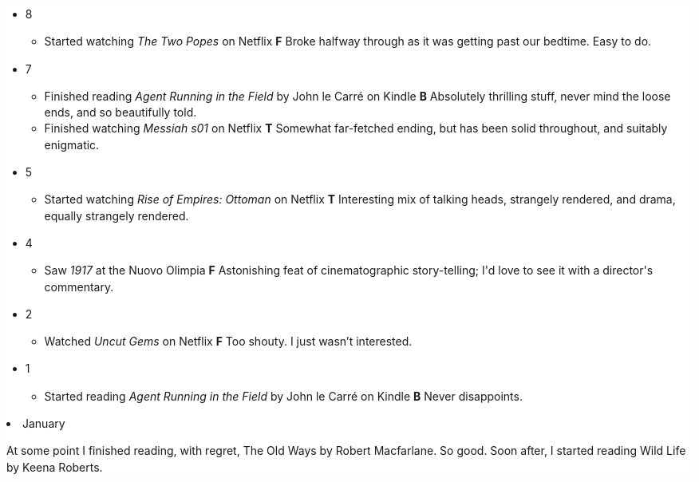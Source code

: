 <ul class="log-entry">
<li class="log-day">8</li>
<ul>
<li class="log-item">Started watching <em>The Two Popes</em> on Netflix <strong>F</strong> Broke halfway through as it was getting past our bedtime. Easy to do.</li>
</ul>
</ul> 

<ul class="log-entry">
<li class="log-day">7</li>
<ul>
<li class="log-item">Finished reading <em>Agent Running in the Field</em> by John le Carré on Kindle <strong>B</strong> Absolutely thrilling stuff, never mind the loose ends, and so beautifully told.</li>
<li class="log-item">Finished watching <em>Messiah s01</em> on Netflix <strong>T</strong> Somewhat far-fetched ending, but has been solid throughout, and suitably enigmatic.</li>
</ul>
</ul> 

<ul class="log-entry">
<li class="log-day">5</li>
<ul>
<li class="log-item">Started watching <em>Rise of Empires: Ottoman</em> on Netflix <strong>T</strong> Interesting mix of talking heads, strangely rendered, and drama, equally strangely rendered.</li>
</ul>
</ul> 

<ul class="log-entry">
<li class="log-day">4</li>
<ul>
<li class="log-item">Saw <em>1917</em> at the Nuovo Olimpia <strong>F</strong> Astonishing feat of cinematographic story-telling; I'd love to see it with a director's commentary.</li>
</ul>
</ul> 

<ul class="log-entry">
<li class="log-day">2</li>
<ul>
<li class="log-item">Watched <em>Uncut Gems</em> on Netflix <strong>F</strong> Too shouty. I just wasn’t interested.</li>
</ul>
</ul> 

<ul class="log-entry">
<li class="log-day">1</li>
<ul>
<li class="log-item">Started reading <em>Agent Running in the Field</em> by John le Carré on Kindle <strong>B</strong> Never disappoints.</li>
</ul>
</ul> 

<li class="log-month">January</li>

At some point I finished reading, with regret, The Old Ways by Robert Macfarlane. So good. Soon after, I started reading Wild Life by Keena Roberts.
